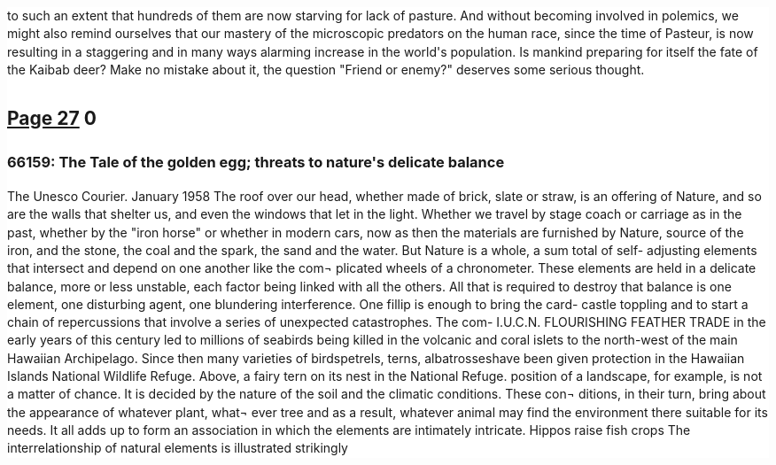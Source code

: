 to such an extent that hundreds of them are now starving
for lack of pasture. And without becoming involved in
polemics, we might also remind ourselves that our mastery
of the microscopic predators on the human race, since
the time of Pasteur, is now resulting in a staggering and
in many ways alarming increase in the world's population.
Is mankind preparing for itself the fate of the Kaibab
deer? Make no mistake about it, the question "Friend
or enemy?" deserves some serious thought.

## [Page 27](https://demo.humlab.umu.se/courier/066148engo.pdf#page=27) 0

### 66159: The Tale of the golden egg; threats to nature's delicate balance

The Unesco Courier. January 1958
The roof over our head, whether
made of brick, slate or straw, is
an offering of Nature, and so are
the walls that shelter us, and even
the windows that let in the light.
Whether we travel by stage coach or
carriage as in the past, whether by the
"iron horse" or whether in modern
cars, now as then the materials are
furnished by Nature, source of the
iron, and the stone, the coal and the
spark, the sand and the water. But
Nature is a whole, a sum total of self-
adjusting elements that intersect and
depend on one another like the com¬
plicated wheels of a chronometer.
These elements are held in a delicate
balance, more or less unstable, each
factor being linked with all the others.
All that is required to destroy that
balance is one element, one disturbing
agent, one blundering interference.
One fillip is enough to bring the card-
castle toppling and to start a chain of
repercussions that involve a series of
unexpected catastrophes. The com-
I.U.C.N.
FLOURISHING FEATHER TRADE in the early years of this century led to millions of seabirds
being killed in the volcanic and coral islets to the north-west of the main Hawaiian Archipelago.
Since then many varieties of birdspetrels, terns, albatrosseshave been given protection in the
Hawaiian Islands National Wildlife Refuge. Above, a fairy tern on its nest in the National Refuge.
position of a landscape, for example,
is not a matter of chance. It is
decided by the nature of the soil and
the climatic conditions. These con¬
ditions, in their turn, bring about the
appearance of whatever plant, what¬
ever tree and as a result, whatever
animal may find the environment
there suitable for its needs. It all
adds up to form an association in
which the elements are intimately
intricate.
Hippos raise fish crops
The interrelationship of natural
elements is illustrated strikingly